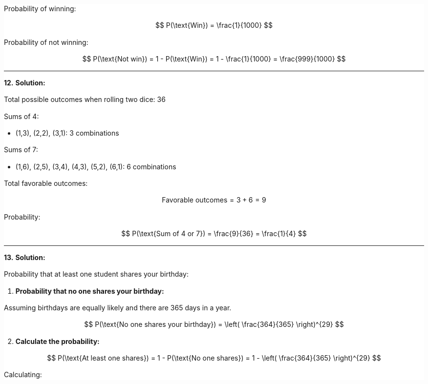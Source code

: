 Probability of winning:

$$
P(\text{Win}) = \frac{1}{1000}
$$

Probability of not winning:

$$
P(\text{Not win}) = 1 - P(\text{Win}) = 1 - \frac{1}{1000} = \frac{999}{1000}
$$

---

**12.** **Solution:**

Total possible outcomes when rolling two dice: 36

Sums of 4:

- (1,3), (2,2), (3,1): 3 combinations

Sums of 7:

- (1,6), (2,5), (3,4), (4,3), (5,2), (6,1): 6 combinations

Total favorable outcomes:

$$
\text{Favorable outcomes} = 3 + 6 = 9
$$

Probability:

$$
P(\text{Sum of 4 or 7}) = \frac{9}{36} = \frac{1}{4}
$$

---

**13.** **Solution:**

Probability that at least one student shares your birthday:

1. **Probability that no one shares your birthday:**

Assuming birthdays are equally likely and there are 365 days in a year.

$$
P(\text{No one shares your birthday}) = \left( \frac{364}{365} \right)^{29}
$$

2. **Calculate the probability:**

$$
P(\text{At least one shares}) = 1 - P(\text{No one shares}) = 1 - \left( \frac{364}{365} \right)^{29}
$$

Calculating:

